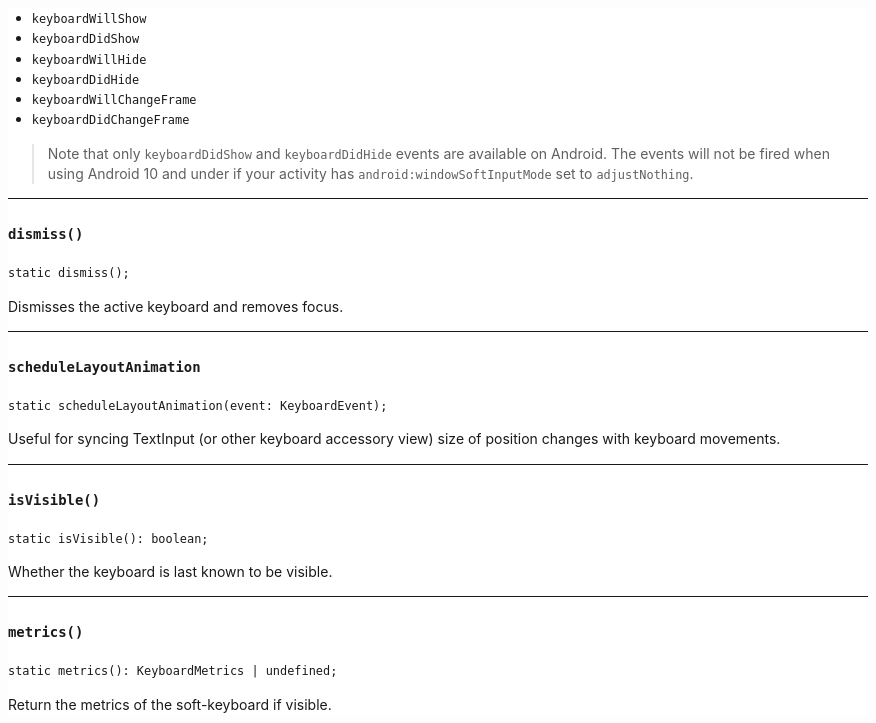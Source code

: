 - `keyboardWillShow`
- `keyboardDidShow`
- `keyboardWillHide`
- `keyboardDidHide`
- `keyboardWillChangeFrame`
- `keyboardDidChangeFrame`

> Note that only `keyboardDidShow` and `keyboardDidHide` events are available on Android. The events will not be fired when using Android 10 and under if your activity has `android:windowSoftInputMode` set to `adjustNothing`.

---

### `dismiss()`

```tsx
static dismiss();
```

Dismisses the active keyboard and removes focus.

---

### `scheduleLayoutAnimation`

```tsx
static scheduleLayoutAnimation(event: KeyboardEvent);
```

Useful for syncing TextInput (or other keyboard accessory view) size of position changes with keyboard movements.

---

### `isVisible()`

```tsx
static isVisible(): boolean;
```

Whether the keyboard is last known to be visible.

---

### `metrics()`

```tsx
static metrics(): KeyboardMetrics | undefined;
```

Return the metrics of the soft-keyboard if visible.
